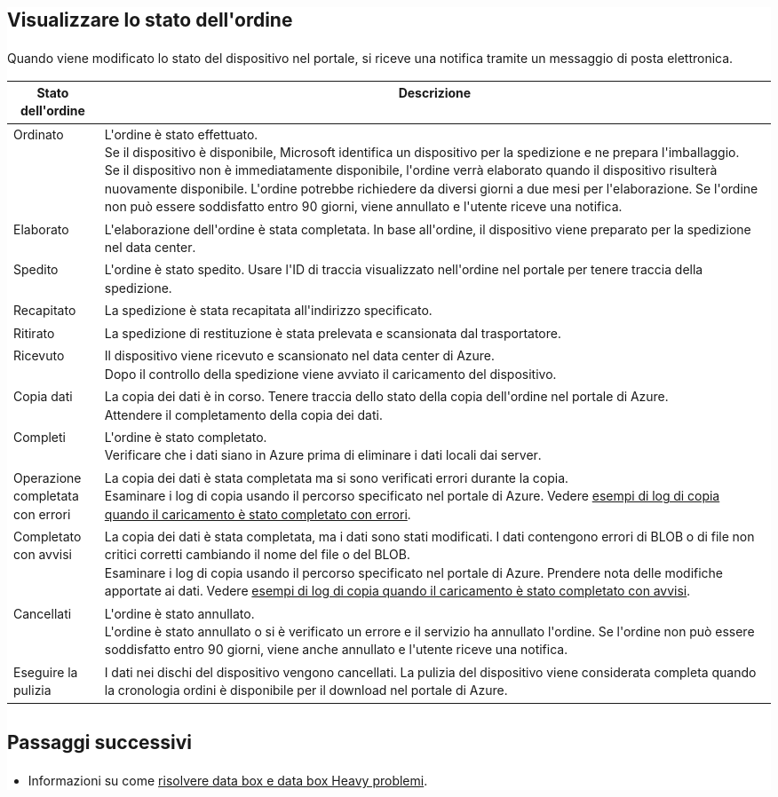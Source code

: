 ## <a name="view-order-status"></a>Visualizzare lo stato dell'ordine

Quando viene modificato lo stato del dispositivo nel portale, si riceve una notifica tramite un messaggio di posta elettronica.

|Stato dell'ordine |Descrizione |
|---------|---------|
|Ordinato     | L'ordine è stato effettuato. <br>Se il dispositivo è disponibile, Microsoft identifica un dispositivo per la spedizione e ne prepara l'imballaggio. <br> Se il dispositivo non è immediatamente disponibile, l'ordine verrà elaborato quando il dispositivo risulterà nuovamente disponibile. L'ordine potrebbe richiedere da diversi giorni a due mesi per l'elaborazione. Se l'ordine non può essere soddisfatto entro 90 giorni, viene annullato e l'utente riceve una notifica.         |
|Elaborato     | L'elaborazione dell'ordine è stata completata. In base all'ordine, il dispositivo viene preparato per la spedizione nel data center.         |
|Spedito     | L'ordine è stato spedito. Usare l'ID di traccia visualizzato nell'ordine nel portale per tenere traccia della spedizione.        |
|Recapitato     | La spedizione è stata recapitata all'indirizzo specificato.        |
|Ritirato     |La spedizione di restituzione è stata prelevata e scansionata dal trasportatore.         |
|Ricevuto     | Il dispositivo viene ricevuto e scansionato nel data center di Azure. <br> Dopo il controllo della spedizione viene avviato il caricamento del dispositivo.      |
|Copia dati     | La copia dei dati è in corso. Tenere traccia dello stato della copia dell'ordine nel portale di Azure. <br> Attendere il completamento della copia dei dati. |
|Completi       |L'ordine è stato completato.<br> Verificare che i dati siano in Azure prima di eliminare i dati locali dai server.         |
|Operazione completata con errori| La copia dei dati è stata completata ma si sono verificati errori durante la copia. <br> Esaminare i log di copia usando il percorso specificato nel portale di Azure. Vedere [esempi di log di copia quando il caricamento è stato completato con errori](https://docs.microsoft.com/azure/databox/data-box-logs#upload-completed-with-errors).   |
|Completato con avvisi| La copia dei dati è stata completata, ma i dati sono stati modificati. I dati contengono errori di BLOB o di file non critici corretti cambiando il nome del file o del BLOB. <br> Esaminare i log di copia usando il percorso specificato nel portale di Azure. Prendere nota delle modifiche apportate ai dati. Vedere [esempi di log di copia quando il caricamento è stato completato con avvisi](https://docs.microsoft.com/azure/databox/data-box-logs#upload-completed-with-warnings).   |
|Cancellati            |L'ordine è stato annullato. <br> L'ordine è stato annullato o si è verificato un errore e il servizio ha annullato l'ordine. Se l'ordine non può essere soddisfatto entro 90 giorni, viene anche annullato e l'utente riceve una notifica.     |
|Eseguire la pulizia | I dati nei dischi del dispositivo vengono cancellati. La pulizia del dispositivo viene considerata completa quando la cronologia ordini è disponibile per il download nel portale di Azure.|



## <a name="next-steps"></a>Passaggi successivi

- Informazioni su come [risolvere data box e data box Heavy problemi](data-box-troubleshoot.md).
